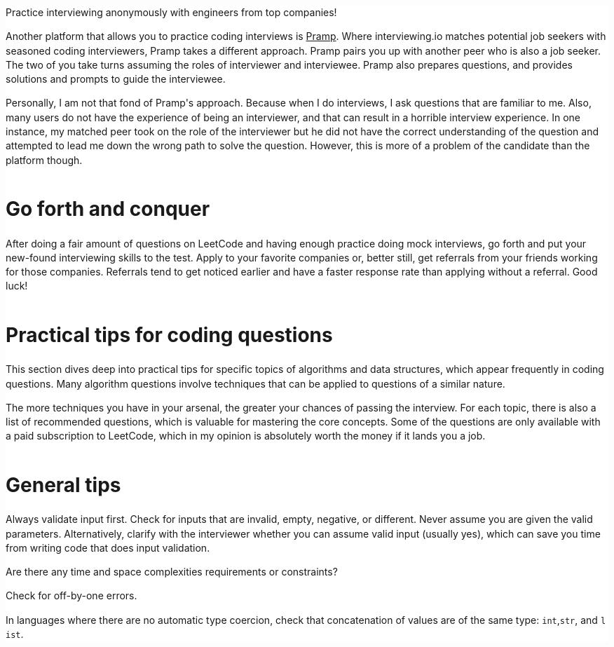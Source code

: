 Practice interviewing anonymously with engineers from top companies!


Another platform that allows you to practice coding interviews is [Pramp](https://pramp.com/). Where interviewing.io matches potential job seekers with seasoned coding interviewers, Pramp takes a different approach. Pramp pairs you up with another peer who is also a job seeker. The two of you take turns assuming the roles of interviewer and interviewee. Pramp also prepares questions, and provides solutions and prompts to guide the interviewee.


Personally, I am not that fond of Pramp's approach. Because when I do interviews, I ask questions that are familiar to me. Also, many users do not have the experience of being an interviewer, and that can result in a horrible interview experience. In one instance, my matched peer took on the role of the interviewer but he did not have the correct understanding of the question and attempted to lead me down the wrong path to solve the question. However, this is more of a problem of the candidate than the platform though.


# Go forth and conquer


After doing a fair amount of questions on LeetCode and having enough practice doing mock interviews, go forth and put your new-found interviewing skills to the test. Apply to your favorite companies or, better still, get referrals from your friends working for those companies. Referrals tend to get noticed earlier and have a faster response rate than applying without a referral. Good luck!


# Practical tips for coding questions


This section dives deep into practical tips for specific topics of algorithms and data structures, which appear frequently in coding questions. Many algorithm questions involve techniques that can be applied to questions of a similar nature.


The more techniques you have in your arsenal, the greater your chances of passing the interview. For each topic, there is also a list of recommended questions, which is valuable for mastering the core concepts. Some of the questions are only available with a paid subscription to LeetCode, which in my opinion is absolutely worth the money if it lands you a job.


# General tips


Always validate input first. Check for inputs that are invalid, empty, negative, or different. Never assume you are given the valid parameters. Alternatively, clarify with the interviewer whether you can assume valid input (usually yes), which can save you time from writing code that does input validation.


Are there any time and space complexities requirements or constraints?


Check for off-by-one errors.


In languages where there are no automatic type coercion, check that concatenation of values are of the same type: `int`,`str`, and `list`.
